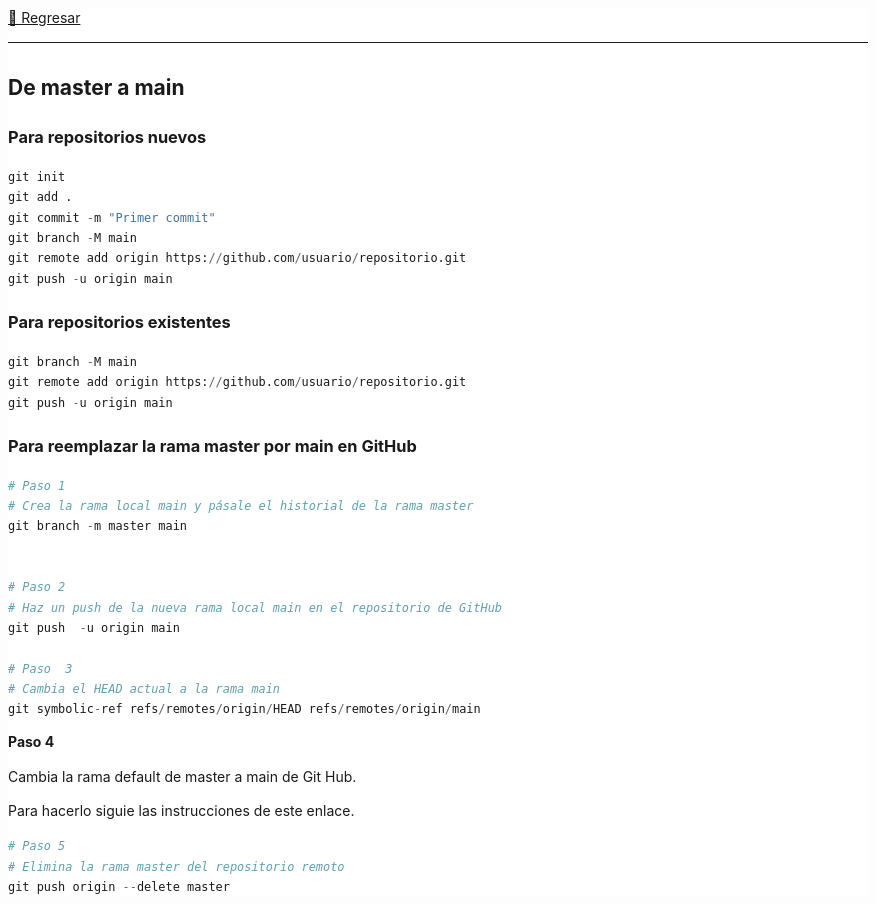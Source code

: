 [🔼 Regresar](#temas)

---

## De master a main

### Para repositorios nuevos

```py
git init
git add .
git commit -m "Primer commit"
git branch -M main
git remote add origin https://github.com/usuario/repositorio.git
git push -u origin main
```

### Para repositorios existentes

```py
git branch -M main
git remote add origin https://github.com/usuario/repositorio.git
git push -u origin main
```

### Para reemplazar la rama master por main en GitHub

```py
# Paso 1
# Crea la rama local main y pásale el historial de la rama master
git branch -m master main


# Paso 2
# Haz un push de la nueva rama local main en el repositorio de GitHub
git push  -u origin main

# Paso  3
# Cambia el HEAD actual a la rama main 
git symbolic-ref refs/remotes/origin/HEAD refs/remotes/origin/main
```

**Paso 4**

Cambia la rama default de master a main de Git
Hub.

Para hacerlo siguie las instrucciones de este enlace.

```py
# Paso 5
# Elimina la rama master del repositorio remoto
git push origin --delete master
```
